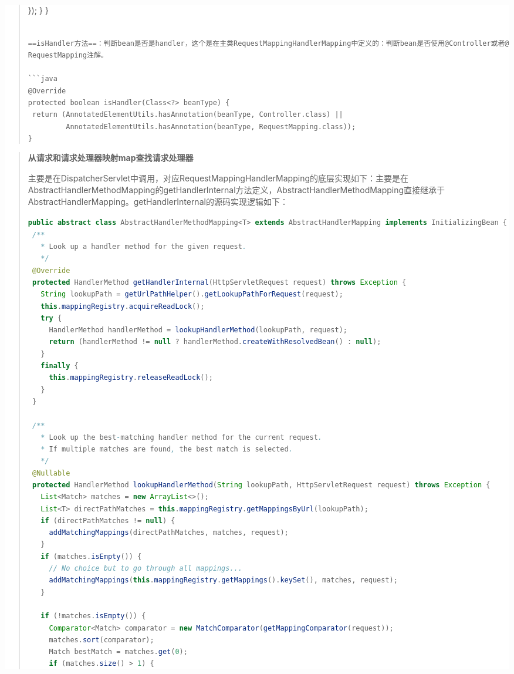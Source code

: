 >    });
>  }
>}	
>
>```
>
>==isHandler方法==：判断bean是否是handler，这个是在主类RequestMappingHandlerMapping中定义的：判断bean是否使用@Controller或者@RequestMapping注解。
>
>```java
>@Override
>protected boolean isHandler(Class<?> beanType) {
>  return (AnnotatedElementUtils.hasAnnotation(beanType, Controller.class) ||
>          AnnotatedElementUtils.hasAnnotation(beanType, RequestMapping.class));
>}
>```

>**从请求和请求处理器映射map查找请求处理器**
>
>主要是在DispatcherServlet中调用，对应RequestMappingHandlerMapping的底层实现如下：主要是在AbstractHandlerMethodMapping的getHandlerInternal方法定义，AbstractHandlerMethodMapping直接继承于AbstractHandlerMapping。getHandlerInternal的源码实现逻辑如下：
>
>```java
>public abstract class AbstractHandlerMethodMapping<T> extends AbstractHandlerMapping implements InitializingBean {
>  /**
>	 * Look up a handler method for the given request.
>	 */
>  @Override
>  protected HandlerMethod getHandlerInternal(HttpServletRequest request) throws Exception {
>    String lookupPath = getUrlPathHelper().getLookupPathForRequest(request);
>    this.mappingRegistry.acquireReadLock();
>    try {
>      HandlerMethod handlerMethod = lookupHandlerMethod(lookupPath, request);
>      return (handlerMethod != null ? handlerMethod.createWithResolvedBean() : null);
>    }
>    finally {
>      this.mappingRegistry.releaseReadLock();
>    }
>  }
>
>  /**
>	 * Look up the best-matching handler method for the current request.
>	 * If multiple matches are found, the best match is selected.
>	 */
>  @Nullable
>  protected HandlerMethod lookupHandlerMethod(String lookupPath, HttpServletRequest request) throws Exception {
>    List<Match> matches = new ArrayList<>();
>    List<T> directPathMatches = this.mappingRegistry.getMappingsByUrl(lookupPath);
>    if (directPathMatches != null) {
>      addMatchingMappings(directPathMatches, matches, request);
>    }
>    if (matches.isEmpty()) {
>      // No choice but to go through all mappings...
>      addMatchingMappings(this.mappingRegistry.getMappings().keySet(), matches, request);
>    }
>
>    if (!matches.isEmpty()) {
>      Comparator<Match> comparator = new MatchComparator(getMappingComparator(request));
>      matches.sort(comparator);
>      Match bestMatch = matches.get(0);
>      if (matches.size() > 1) {